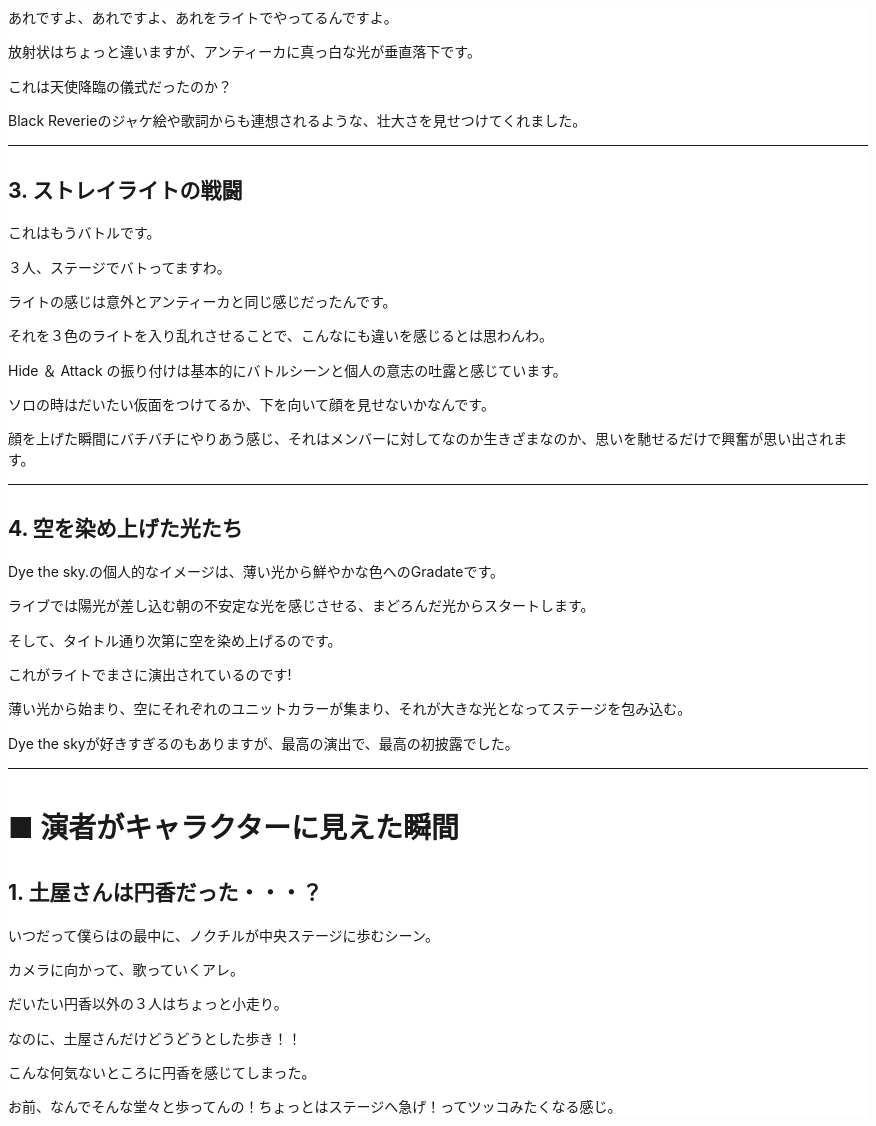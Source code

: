 あれですよ、あれですよ、あれをライトでやってるんですよ。

放射状はちょっと違いますが、アンティーカに真っ白な光が垂直落下です。

これは天使降臨の儀式だったのか？

Black Reverieのジャケ絵や歌詞からも連想されるような、壮大さを見せつけてくれました。

---

## 3. ストレイライトの戦闘

これはもうバトルです。

３人、ステージでバトってますわ。

ライトの感じは意外とアンティーカと同じ感じだったんです。

それを３色のライトを入り乱れさせることで、こんなにも違いを感じるとは思わんわ。

Hide ＆ Attack の振り付けは基本的にバトルシーンと個人の意志の吐露と感じています。

ソロの時はだいたい仮面をつけてるか、下を向いて顔を見せないかなんです。

顔を上げた瞬間にバチバチにやりあう感じ、それはメンバーに対してなのか生きざまなのか、思いを馳せるだけで興奮が思い出されます。

---

## 4. 空を染め上げた光たち

Dye the sky.の個人的なイメージは、薄い光から鮮やかな色へのGradateです。

ライブでは陽光が差し込む朝の不安定な光を感じさせる、まどろんだ光からスタートします。

そして、タイトル通り次第に空を染め上げるのです。

これがライトでまさに演出されているのです!

薄い光から始まり、空にそれぞれのユニットカラーが集まり、それが大きな光となってステージを包み込む。

Dye the skyが好きすぎるのもありますが、最高の演出で、最高の初披露でした。

---

# ■ 演者がキャラクターに見えた瞬間

## 1. 土屋さんは円香だった・・・？

いつだって僕らはの最中に、ノクチルが中央ステージに歩むシーン。

カメラに向かって、歌っていくアレ。

だいたい円香以外の３人はちょっと小走り。

なのに、土屋さんだけどうどうとした歩き！！

こんな何気ないところに円香を感じてしまった。

お前、なんでそんな堂々と歩ってんの！ちょっとはステージへ急げ！ってツッコみたくなる感じ。

